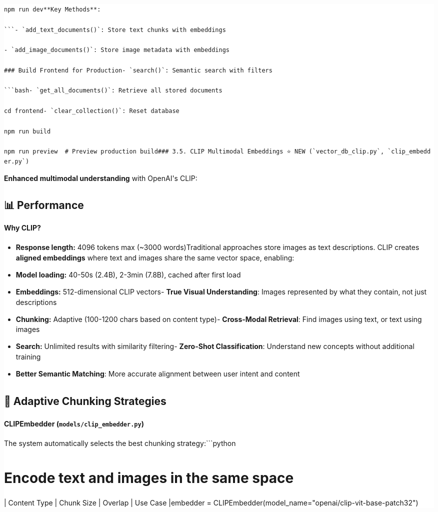 ```┌──────────────────────▼──────────────────────────────────────┐
npm run dev**Key Methods**:

```- `add_text_documents()`: Store text chunks with embeddings

- `add_image_documents()`: Store image metadata with embeddings

### Build Frontend for Production- `search()`: Semantic search with filters

```bash- `get_all_documents()`: Retrieve all stored documents

cd frontend- `clear_collection()`: Reset database

npm run build

npm run preview  # Preview production build### 3.5. CLIP Multimodal Embeddings ⭐ NEW (`vector_db_clip.py`, `clip_embedder.py`)

```

**Enhanced multimodal understanding** with OpenAI's CLIP:

## 📊 Performance

#### **Why CLIP?**

- **Response length:** 4096 tokens max (~3000 words)Traditional approaches store images as text descriptions. CLIP creates **aligned embeddings** where text and images share the same vector space, enabling:

- **Model loading:** 40-50s (2.4B), 2-3min (7.8B), cached after first load

- **Embeddings:** 512-dimensional CLIP vectors- **True Visual Understanding**: Images represented by what they contain, not just descriptions

- **Chunking:** Adaptive (100-1200 chars based on content type)- **Cross-Modal Retrieval**: Find images using text, or text using images

- **Search:** Unlimited results with similarity filtering- **Zero-Shot Classification**: Understand new concepts without additional training

- **Better Semantic Matching**: More accurate alignment between user intent and content

## 🧩 Adaptive Chunking Strategies

#### **CLIPEmbedder** (`models/clip_embedder.py`)

The system automatically selects the best chunking strategy:```python

# Encode text and images in the same space

| Content Type | Chunk Size | Overlap | Use Case |embedder = CLIPEmbedder(model_name="openai/clip-vit-base-patch32")
